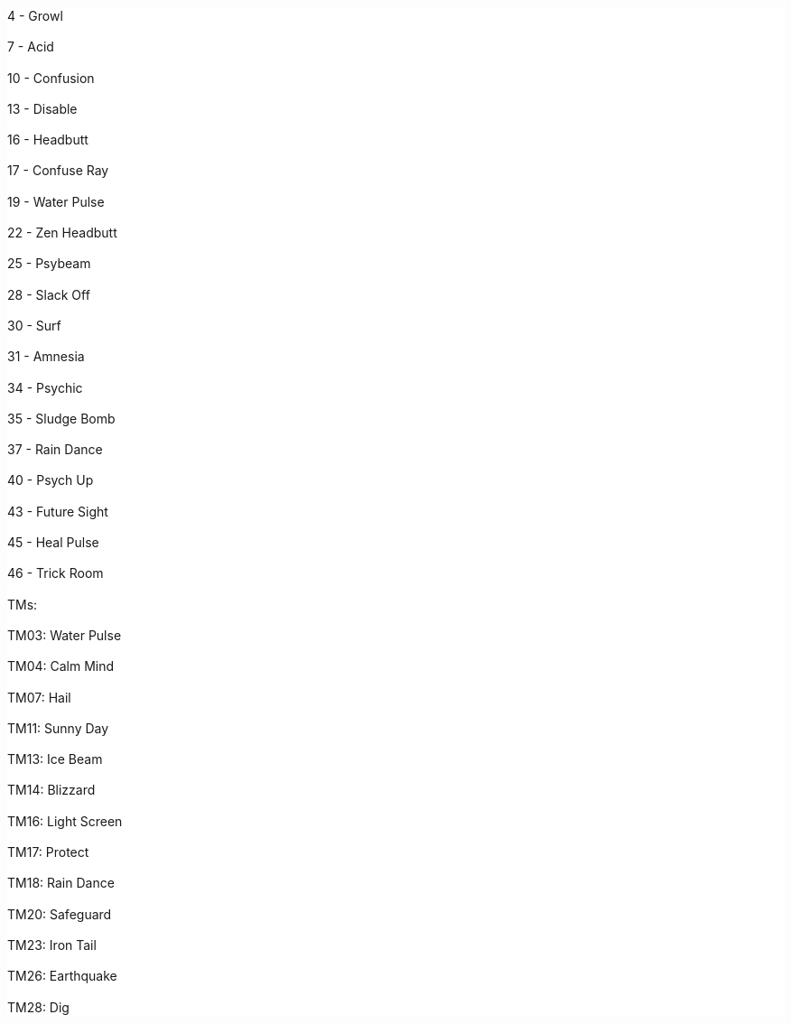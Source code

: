 4 - Growl

7 - Acid

10 - Confusion

13 - Disable

16 - Headbutt

17 - Confuse Ray

19 - Water Pulse

22 - Zen Headbutt

25 - Psybeam

28 - Slack Off

30 - Surf

31 - Amnesia

34 - Psychic

35 - Sludge Bomb

37 - Rain Dance

40 - Psych Up

43 - Future Sight

45 - Heal Pulse

46 - Trick Room

TMs:

TM03: Water Pulse

TM04: Calm Mind

TM07: Hail

TM11: Sunny Day

TM13: Ice Beam

TM14: Blizzard

TM16: Light Screen

TM17: Protect

TM18: Rain Dance

TM20: Safeguard

TM23: Iron Tail

TM26: Earthquake

TM28: Dig
